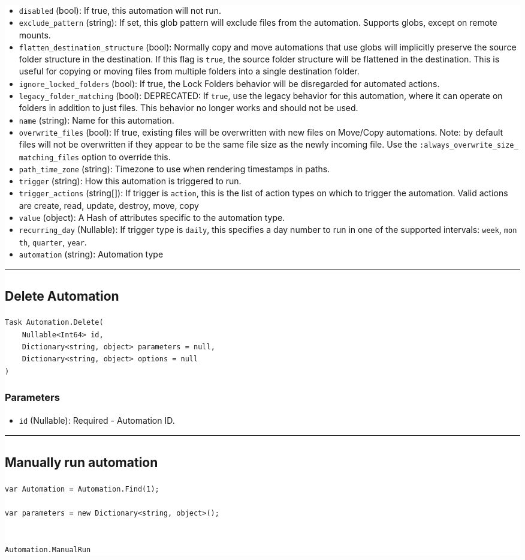 * `disabled` (bool): If true, this automation will not run.
* `exclude_pattern` (string): If set, this glob pattern will exclude files from the automation. Supports globs, except on remote mounts.
* `flatten_destination_structure` (bool): Normally copy and move automations that use globs will implicitly preserve the source folder structure in the destination.  If this flag is `true`, the source folder structure will be flattened in the destination.  This is useful for copying or moving files from multiple folders into a single destination folder.
* `ignore_locked_folders` (bool): If true, the Lock Folders behavior will be disregarded for automated actions.
* `legacy_folder_matching` (bool): DEPRECATED: If `true`, use the legacy behavior for this automation, where it can operate on folders in addition to just files.  This behavior no longer works and should not be used.
* `name` (string): Name for this automation.
* `overwrite_files` (bool): If true, existing files will be overwritten with new files on Move/Copy automations.  Note: by default files will not be overwritten if they appear to be the same file size as the newly incoming file.  Use the `:always_overwrite_size_matching_files` option to override this.
* `path_time_zone` (string): Timezone to use when rendering timestamps in paths.
* `trigger` (string): How this automation is triggered to run.
* `trigger_actions` (string[]): If trigger is `action`, this is the list of action types on which to trigger the automation. Valid actions are create, read, update, destroy, move, copy
* `value` (object): A Hash of attributes specific to the automation type.
* `recurring_day` (Nullable<Int64>): If trigger type is `daily`, this specifies a day number to run in one of the supported intervals: `week`, `month`, `quarter`, `year`.
* `automation` (string): Automation type


---

## Delete Automation

```
Task Automation.Delete(
    Nullable<Int64> id, 
    Dictionary<string, object> parameters = null,
    Dictionary<string, object> options = null
)
```

### Parameters

* `id` (Nullable<Int64>): Required - Automation ID.


---

## Manually run automation

```
var Automation = Automation.Find(1);

var parameters = new Dictionary<string, object>();


Automation.ManualRun
```
